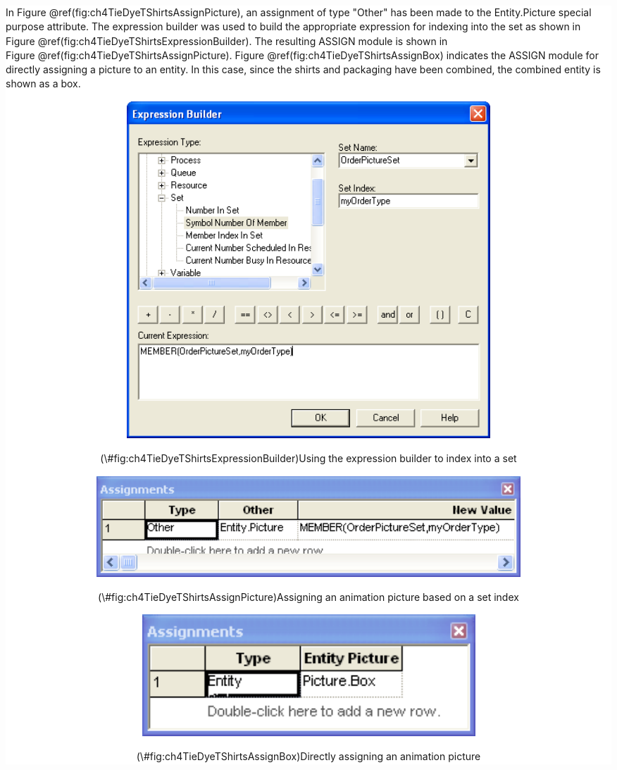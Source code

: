 </div>

In Figure \@ref(fig:ch4TieDyeTShirtsAssignPicture), an assignment of type "Other" has
been made to the Entity.Picture special purpose attribute. The
expression builder was used to build the appropriate expression for
indexing into the set as shown in
Figure \@ref(fig:ch4TieDyeTShirtsExpressionBuilder). The resulting ASSIGN module is
shown in Figure \@ref(fig:ch4TieDyeTShirtsAssignPicture).
Figure \@ref(fig:ch4TieDyeTShirtsAssignBox) indicates the ASSIGN module for directly
assigning a picture to an entity. In this case, since the shirts and
packaging have been combined, the combined entity is shown as a box.

<div class="figure" style="text-align: center">
<img src="./figures2/ch4/ch4TieDyeTShirtsExpressionBuilder.png" alt="Using the expression builder to index into a set" width="60%" height="60%" />
<p class="caption">(\#fig:ch4TieDyeTShirtsExpressionBuilder)Using the expression builder to index into a set</p>
</div>

<div class="figure" style="text-align: center">
<img src="./figures2/ch4/ch4TieDyeTShirtsAssignPicture.png" alt="Assigning an animation picture based on a set index" width="70%" height="70%" />
<p class="caption">(\#fig:ch4TieDyeTShirtsAssignPicture)Assigning an animation picture based on a set index</p>
</div>

<div class="figure" style="text-align: center">
<img src="./figures2/ch4/ch4TieDyeTShirtsAssignBox.png" alt="Directly assigning an animation picture" width="55%" height="55%" />
<p class="caption">(\#fig:ch4TieDyeTShirtsAssignBox)Directly assigning an animation picture</p>
</div>
